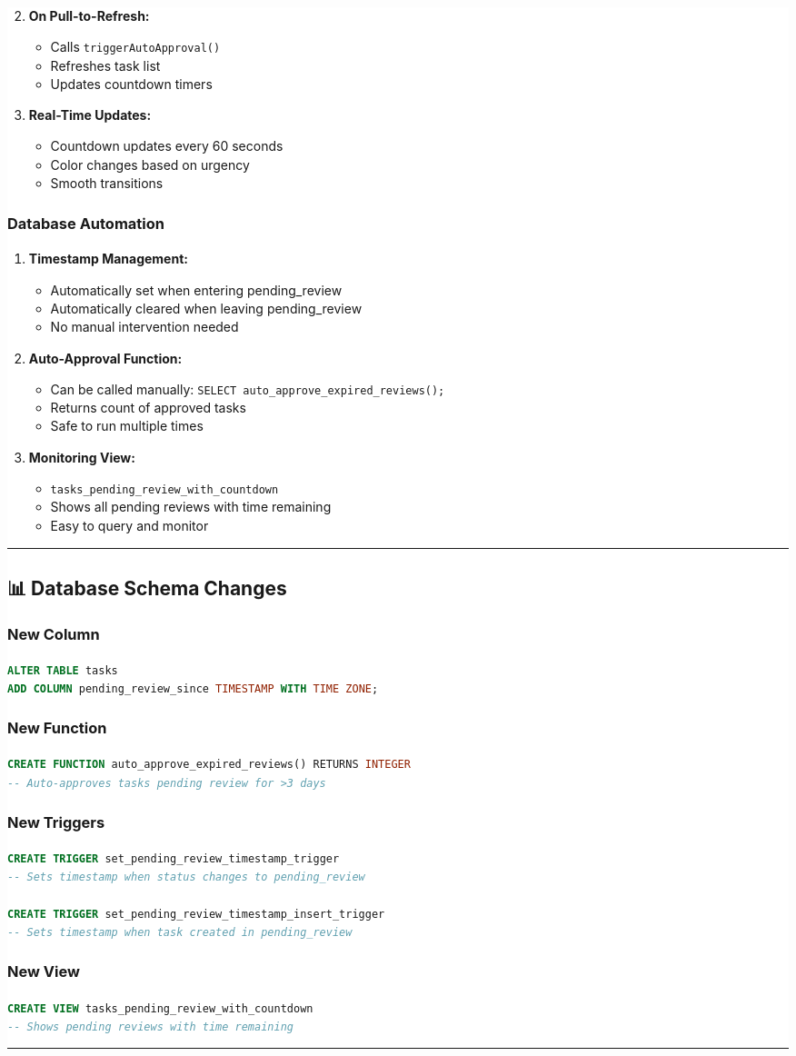 2. **On Pull-to-Refresh:**
   - Calls `triggerAutoApproval()`
   - Refreshes task list
   - Updates countdown timers

3. **Real-Time Updates:**
   - Countdown updates every 60 seconds
   - Color changes based on urgency
   - Smooth transitions

### Database Automation

1. **Timestamp Management:**
   - Automatically set when entering pending_review
   - Automatically cleared when leaving pending_review
   - No manual intervention needed

2. **Auto-Approval Function:**
   - Can be called manually: `SELECT auto_approve_expired_reviews();`
   - Returns count of approved tasks
   - Safe to run multiple times

3. **Monitoring View:**
   - `tasks_pending_review_with_countdown`
   - Shows all pending reviews with time remaining
   - Easy to query and monitor

---

## 📊 Database Schema Changes

### New Column
```sql
ALTER TABLE tasks
ADD COLUMN pending_review_since TIMESTAMP WITH TIME ZONE;
```

### New Function
```sql
CREATE FUNCTION auto_approve_expired_reviews() RETURNS INTEGER
-- Auto-approves tasks pending review for >3 days
```

### New Triggers
```sql
CREATE TRIGGER set_pending_review_timestamp_trigger
-- Sets timestamp when status changes to pending_review

CREATE TRIGGER set_pending_review_timestamp_insert_trigger
-- Sets timestamp when task created in pending_review
```

### New View
```sql
CREATE VIEW tasks_pending_review_with_countdown
-- Shows pending reviews with time remaining
```

---